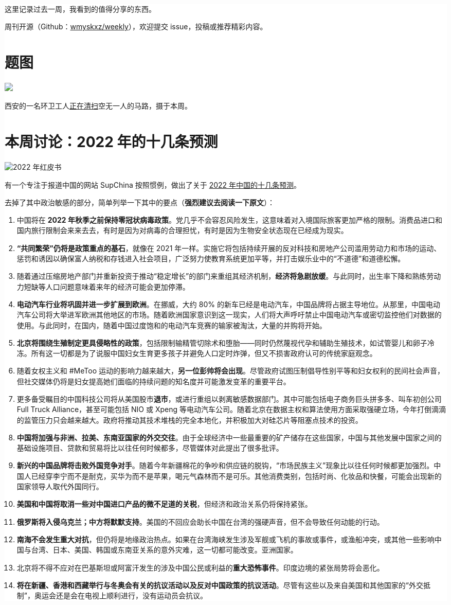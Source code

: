 这里记录过去一周，我看到的值得分享的东西。

周刊开源（Github：[wmyskxz/weekly](https://github.com/wmyskxz/weekly)），欢迎提交 issue，投稿或推荐精彩内容。

# 题图

![](https://cdn.jsdelivr.net/gh/wmyskxz/img/img/20220102234042.png)

西安的一名环卫工人[正在清扫](https://cn.nytimes.com/china/20211231/china-xian-lockdown-covid/ "西安封城逾一周，极端限制措施惹民怨")空无一人的马路，摄于本周。

# 本周讨论：2022 年的十几条预测

![2022 年红皮书](https://cdn.jsdelivr.net/gh/wmyskxz/img/img/20220102230321.png)

有一个专注于报道中国的网站 SupChina 按照惯例，做出了关于 [2022 年中国的十几条预测](https://supchina.com/2022-red-paper/ "2022年红皮书")。

去掉了其中政治敏感的部分，简单列举一下其中的要点（**强烈建议去阅读一下原文**）：

1. 中国将在 **2022 年秋季之前保持零冠状病毒政策**。党几乎不会容忍风险发生，这意味着对入境国际旅客更加严格的限制。消费品进口和国内旅行限制会来来去去，有时是因为对病毒的合理担忧，有时是因为生物安全状态现在已经成为现实。 

2. **“共同繁荣”仍将是政策重点的基石**，就像在 2021 年一样。实施它将包括持续开展的反对科技和房地产公司滥用劳动力和市场的运动、惩罚和诱因以确保富人纳税和存钱进入社会项目，广泛努力使教育系统更加平等，并打击娱乐业中的“不道德”和道德松懈。 

3. 随着通过压缩房地产部门并重新投资于推动“稳定增长”的部门来重组其经济机制，**经济将急剧放缓**。与此同时，出生率下降和熟练劳动力短缺等人口问题意味着来年的经济可能会更加停滞。

4. **电动汽车行业将巩固并进一步扩展到欧洲**。在挪威，大约 80% 的新车已经是电动汽车，中国品牌将占据主导地位。从那里，中国电动汽车公司将大举进军欧洲其他地区的市场。随着欧洲国家意识到这一现实，人们将大声呼吁禁止中国电动汽车或密切监控他们对数据的使用。与此同时，在国内，随着中国过度饱和的电动汽车竞赛的输家被淘汰，大量的并购将开始。

5. **北京将围绕生殖制定更具侵略性的政策**，包括限制输精管切除术和堕胎——同时仍然蔑视代孕和辅助生殖技术，如试管婴儿和卵子冷冻。所有这一切都是为了说服中国妇女生育更多孩子并避免人口定时炸弹，但又不损害政府认可的传统家庭观念。

6. 随着女权主义和 #MeToo 运动的影响力越来越大，**另一位彭帅将会出现**。尽管政府试图压制倡导性别平等和妇女权利的民间社会声音，但社交媒体仍将是妇女提高她们面临的持续问题的知名度并可能激发变革的重要平台。 

7. 更多备受瞩目的中国科技公司将从美国股市**退市**，或进行重组以剥离敏感数据部门。其中可能包括电子商务巨头拼多多、叫车初创公司 Full Truck Alliance，甚至可能包括 NIO 或 Xpeng 等电动汽车公司。随着北京在数据主权和算法使用方面采取强硬立场，今年打倒滴滴的监管压力只会越来越大。政府将推动其技术堆栈的完全本地化，并积极加大对硅芯片等阻塞点技术的投资。 

8. **中国将加强与非洲、拉美、东南亚国家的外交交往**。由于全球经济中一些最重要的矿产储存在这些国家，中国与其他发展中国家之间的基础设施项目、贷款和贸易将比以往任何时候都多，尽管媒体对此提出了很多批评。 

9. **新兴的中国品牌将击败外国竞争对手**。随着今年新疆棉花的争吵和供应链的脱钩，“市场民族主义”现象比以往任何时候都更加强烈。中国人已经穿李宁而不是耐克，买华为而不是苹果，喝元气森林而不是可乐。其他消费类别，包括时尚、化妆品和快餐，可能会出现新的国家领导人取代外国同行。 

10. **美国和中国将取消一些对中国进口产品的微不足道的关税**，但经济和政治关系仍将保持紧张。

11. **俄罗斯将入侵乌克兰；中方将默默支持**。美国的不回应会助长中国在台湾的强硬声音，但不会导致任何动能的行动。 

12. **南海不会发生重大对抗**，但仍将是地缘政治热点。如果在台湾海峡发生涉及军舰或飞机的事故或事件，或渔船冲突，或其他一些影响中国与台湾、日本、美国、韩国或东南亚关系的意外灾难，这一切都可能改变。亚洲国家。 

13. 北京将不得不应对在巴基斯坦或阿富汗发生的涉及中国公民或利益的**重大恐怖事件**。印度边境的紧张局势将会恶化。 

14. **将在新疆、香港和西藏举行与冬奥会有关的抗议活动以及反对中国政策的抗议活动**。尽管有这些以及来自美国和其他国家的“外交抵制”，奥运会还是会在电视上顺利进行，没有运动员会抗议。
